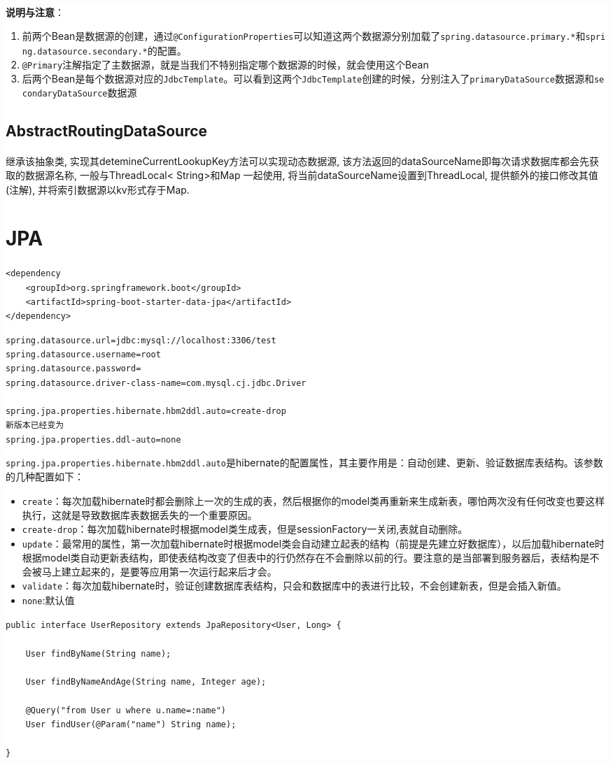 **说明与注意**：

1. 前两个Bean是数据源的创建，通过`@ConfigurationProperties`可以知道这两个数据源分别加载了`spring.datasource.primary.*`和`spring.datasource.secondary.*`的配置。
2. `@Primary`注解指定了主数据源，就是当我们不特别指定哪个数据源的时候，就会使用这个Bean
3. 后两个Bean是每个数据源对应的`JdbcTemplate`。可以看到这两个`JdbcTemplate`创建的时候，分别注入了`primaryDataSource`数据源和`secondaryDataSource`数据源

## AbstractRoutingDataSource

继承该抽象类, 实现其detemineCurrentLookupKey方法可以实现动态数据源, 该方法返回的dataSourceName即每次请求数据库都会先获取的数据源名称, 一般与ThreadLocal< String>和Map 一起使用, 将当前dataSourceName设置到ThreadLocal, 提供额外的接口修改其值(注解),  并将索引数据源以kv形式存于Map.

# JPA

```
<dependency
    <groupId>org.springframework.boot</groupId>
    <artifactId>spring-boot-starter-data-jpa</artifactId>
</dependency>
```

```
spring.datasource.url=jdbc:mysql://localhost:3306/test
spring.datasource.username=root
spring.datasource.password=
spring.datasource.driver-class-name=com.mysql.cj.jdbc.Driver

spring.jpa.properties.hibernate.hbm2ddl.auto=create-drop
新版本已经变为
spring.jpa.properties.ddl-auto=none
```

`spring.jpa.properties.hibernate.hbm2ddl.auto`是hibernate的配置属性，其主要作用是：自动创建、更新、验证数据库表结构。该参数的几种配置如下：

- `create`：每次加载hibernate时都会删除上一次的生成的表，然后根据你的model类再重新来生成新表，哪怕两次没有任何改变也要这样执行，这就是导致数据库表数据丢失的一个重要原因。
- `create-drop`：每次加载hibernate时根据model类生成表，但是sessionFactory一关闭,表就自动删除。
- `update`：最常用的属性，第一次加载hibernate时根据model类会自动建立起表的结构（前提是先建立好数据库），以后加载hibernate时根据model类自动更新表结构，即使表结构改变了但表中的行仍然存在不会删除以前的行。要注意的是当部署到服务器后，表结构是不会被马上建立起来的，是要等应用第一次运行起来后才会。
- `validate`：每次加载hibernate时，验证创建数据库表结构，只会和数据库中的表进行比较，不会创建新表，但是会插入新值。
- `none`:默认值

```
public interface UserRepository extends JpaRepository<User, Long> {

    User findByName(String name);

    User findByNameAndAge(String name, Integer age);

    @Query("from User u where u.name=:name")
    User findUser(@Param("name") String name);

}
```
